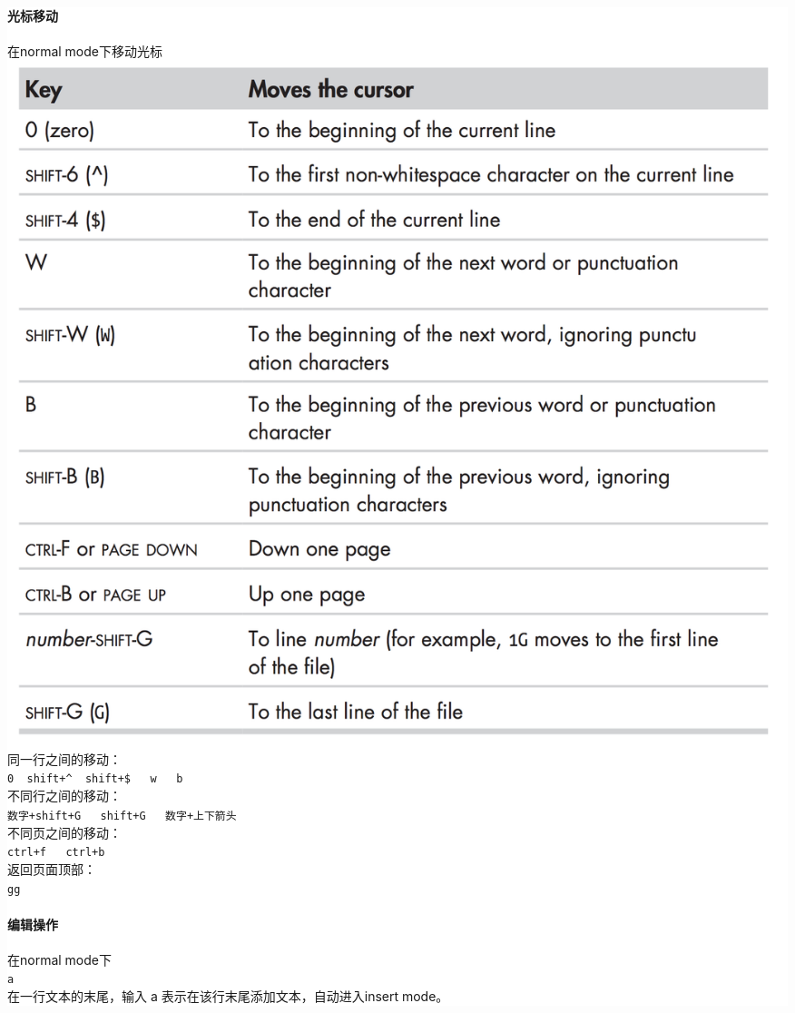 #### 光标移动
在normal mode下移动光标  
![光标移动](https://github.com/bitw404/blog/blob/master/imgs/vim01.png)
同一行之间的移动：  
`0  shift+^  shift+$   w   b  `  
不同行之间的移动：  
`数字+shift+G   shift+G   数字+上下箭头  `  
不同页之间的移动：  
`ctrl+f   ctrl+b  `  
返回页面顶部：  
`gg  `  

#### 编辑操作
在normal mode下  
`a  `  
在一行文本的末尾，输入 a 表示在该行末尾添加文本，自动进入insert mode。  
